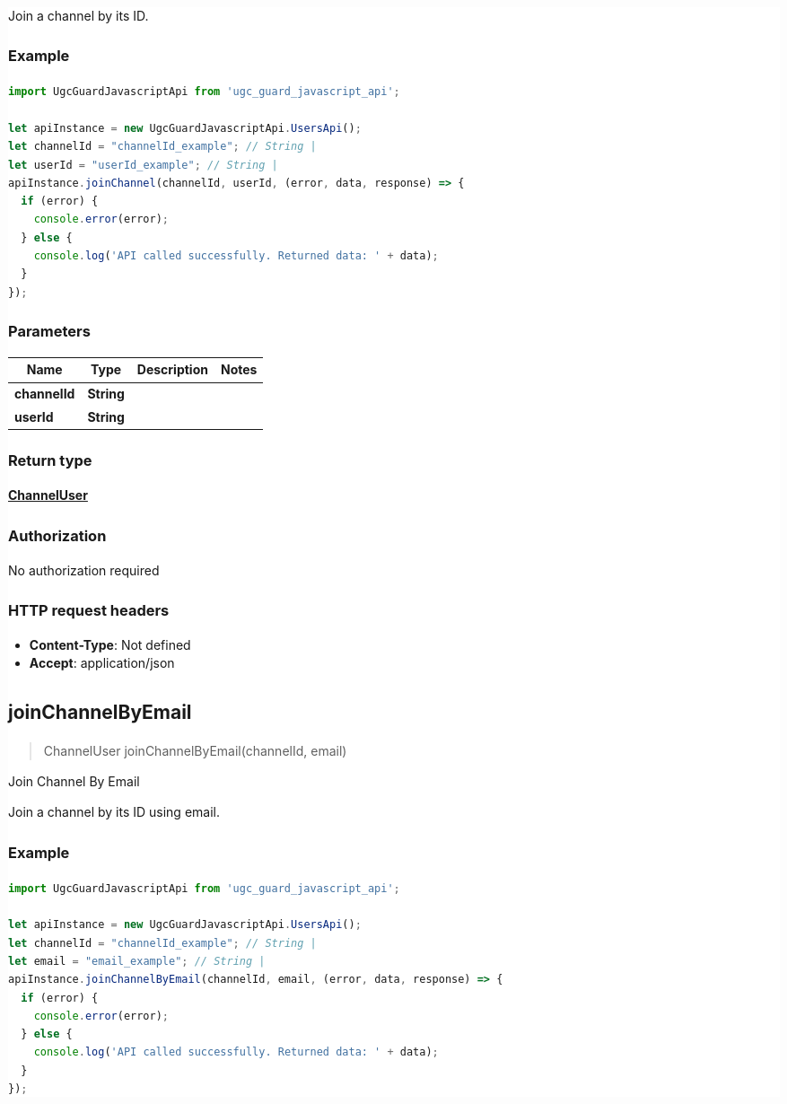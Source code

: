 Join a channel by its ID.

### Example

```javascript
import UgcGuardJavascriptApi from 'ugc_guard_javascript_api';

let apiInstance = new UgcGuardJavascriptApi.UsersApi();
let channelId = "channelId_example"; // String | 
let userId = "userId_example"; // String | 
apiInstance.joinChannel(channelId, userId, (error, data, response) => {
  if (error) {
    console.error(error);
  } else {
    console.log('API called successfully. Returned data: ' + data);
  }
});
```

### Parameters


Name | Type | Description  | Notes
------------- | ------------- | ------------- | -------------
 **channelId** | **String**|  | 
 **userId** | **String**|  | 

### Return type

[**ChannelUser**](ChannelUser.md)

### Authorization

No authorization required

### HTTP request headers

- **Content-Type**: Not defined
- **Accept**: application/json


## joinChannelByEmail

> ChannelUser joinChannelByEmail(channelId, email)

Join Channel By Email

Join a channel by its ID using email.

### Example

```javascript
import UgcGuardJavascriptApi from 'ugc_guard_javascript_api';

let apiInstance = new UgcGuardJavascriptApi.UsersApi();
let channelId = "channelId_example"; // String | 
let email = "email_example"; // String | 
apiInstance.joinChannelByEmail(channelId, email, (error, data, response) => {
  if (error) {
    console.error(error);
  } else {
    console.log('API called successfully. Returned data: ' + data);
  }
});
```
